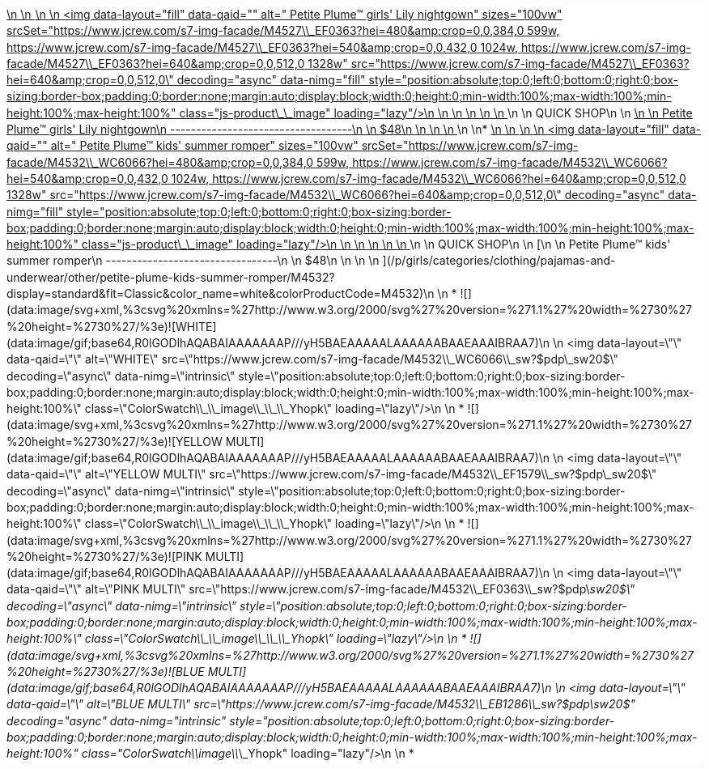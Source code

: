 [\n    \n    ![ Petite Plume™ girls' Lily nightgown](data:image/gif;base64,R0lGODlhAQABAIAAAAAAAP///yH5BAEAAAAALAAAAAABAAEAAAIBRAA7)\n    \n    <img data-layout=\"fill\" data-qaid=\"\" alt=\" Petite Plume™ girls&#x27; Lily nightgown\" sizes=\"100vw\" srcSet=\"https://www.jcrew.com/s7-img-facade/M4527\\_EF0363?hei=480&amp;crop=0,0,384,0 599w, https://www.jcrew.com/s7-img-facade/M4527\\_EF0363?hei=540&amp;crop=0,0,432,0 1024w, https://www.jcrew.com/s7-img-facade/M4527\\_EF0363?hei=640&amp;crop=0,0,512,0 1328w\" src=\"https://www.jcrew.com/s7-img-facade/M4527\\_EF0363?hei=640&amp;crop=0,0,512,0\" decoding=\"async\" data-nimg=\"fill\" style=\"position:absolute;top:0;left:0;bottom:0;right:0;box-sizing:border-box;padding:0;border:none;margin:auto;display:block;width:0;height:0;min-width:100%;max-width:100%;min-height:100%;max-height:100%\" class=\"js-product\\_\\_image\" loading=\"lazy\"/>\n    \n    \n    \n    \n    \n    ](/p/girls/categories/clothing/pajamas-and-underwear/nightgowns/petite-plume-girls-lily-nightgown/M4527?display=standard&fit=Classic&color_name=pink-multi&colorProductCode=M4527)\n    \n    QUICK SHOP\n    \n    [\n    \n    Petite Plume™ girls' Lily nightgown\n    -----------------------------------\n    \n    $48\n    \n    \n    \n    ](/p/girls/categories/clothing/pajamas-and-underwear/nightgowns/petite-plume-girls-lily-nightgown/M4527?display=standard&fit=Classic&color_name=pink-multi&colorProductCode=M4527)\n    \n*   [\n    \n    ![ Petite Plume™ kids' summer romper](data:image/gif;base64,R0lGODlhAQABAIAAAAAAAP///yH5BAEAAAAALAAAAAABAAEAAAIBRAA7)\n    \n    <img data-layout=\"fill\" data-qaid=\"\" alt=\" Petite Plume™ kids&#x27; summer romper\" sizes=\"100vw\" srcSet=\"https://www.jcrew.com/s7-img-facade/M4532\\_WC6066?hei=480&amp;crop=0,0,384,0 599w, https://www.jcrew.com/s7-img-facade/M4532\\_WC6066?hei=540&amp;crop=0,0,432,0 1024w, https://www.jcrew.com/s7-img-facade/M4532\\_WC6066?hei=640&amp;crop=0,0,512,0 1328w\" src=\"https://www.jcrew.com/s7-img-facade/M4532\\_WC6066?hei=640&amp;crop=0,0,512,0\" decoding=\"async\" data-nimg=\"fill\" style=\"position:absolute;top:0;left:0;bottom:0;right:0;box-sizing:border-box;padding:0;border:none;margin:auto;display:block;width:0;height:0;min-width:100%;max-width:100%;min-height:100%;max-height:100%\" class=\"js-product\\_\\_image\" loading=\"lazy\"/>\n    \n    \n    \n    \n    \n    ](/p/girls/categories/clothing/pajamas-and-underwear/other/petite-plume-kids-summer-romper/M4532?display=standard&fit=Classic&color_name=white&colorProductCode=M4532)\n    \n    QUICK SHOP\n    \n    [\n    \n    Petite Plume™ kids' summer romper\n    ---------------------------------\n    \n    $48\n    \n    \n    \n    ](/p/girls/categories/clothing/pajamas-and-underwear/other/petite-plume-kids-summer-romper/M4532?display=standard&fit=Classic&color_name=white&colorProductCode=M4532)\n    \n    *   ![](data:image/svg+xml,%3csvg%20xmlns=%27http://www.w3.org/2000/svg%27%20version=%271.1%27%20width=%2730%27%20height=%2730%27/%3e)![WHITE](data:image/gif;base64,R0lGODlhAQABAIAAAAAAAP///yH5BAEAAAAALAAAAAABAAEAAAIBRAA7)\n        \n        <img data-layout=\"\" data-qaid=\"\" alt=\"WHITE\" src=\"https://www.jcrew.com/s7-img-facade/M4532\\_WC6066\\_sw?$pdp\\_sw20$\" decoding=\"async\" data-nimg=\"intrinsic\" style=\"position:absolute;top:0;left:0;bottom:0;right:0;box-sizing:border-box;padding:0;border:none;margin:auto;display:block;width:0;height:0;min-width:100%;max-width:100%;min-height:100%;max-height:100%\" class=\"ColorSwatch\\_\\_image\\_\\_\\_Yhopk\" loading=\"lazy\"/>\n        \n    *   ![](data:image/svg+xml,%3csvg%20xmlns=%27http://www.w3.org/2000/svg%27%20version=%271.1%27%20width=%2730%27%20height=%2730%27/%3e)![YELLOW MULTI](data:image/gif;base64,R0lGODlhAQABAIAAAAAAAP///yH5BAEAAAAALAAAAAABAAEAAAIBRAA7)\n        \n        <img data-layout=\"\" data-qaid=\"\" alt=\"YELLOW MULTI\" src=\"https://www.jcrew.com/s7-img-facade/M4532\\_EF1579\\_sw?$pdp\\_sw20$\" decoding=\"async\" data-nimg=\"intrinsic\" style=\"position:absolute;top:0;left:0;bottom:0;right:0;box-sizing:border-box;padding:0;border:none;margin:auto;display:block;width:0;height:0;min-width:100%;max-width:100%;min-height:100%;max-height:100%\" class=\"ColorSwatch\\_\\_image\\_\\_\\_Yhopk\" loading=\"lazy\"/>\n        \n    *   ![](data:image/svg+xml,%3csvg%20xmlns=%27http://www.w3.org/2000/svg%27%20version=%271.1%27%20width=%2730%27%20height=%2730%27/%3e)![PINK MULTI](data:image/gif;base64,R0lGODlhAQABAIAAAAAAAP///yH5BAEAAAAALAAAAAABAAEAAAIBRAA7)\n        \n        <img data-layout=\"\" data-qaid=\"\" alt=\"PINK MULTI\" src=\"https://www.jcrew.com/s7-img-facade/M4532\\_EF0363\\_sw?$pdp\\_sw20$\" decoding=\"async\" data-nimg=\"intrinsic\" style=\"position:absolute;top:0;left:0;bottom:0;right:0;box-sizing:border-box;padding:0;border:none;margin:auto;display:block;width:0;height:0;min-width:100%;max-width:100%;min-height:100%;max-height:100%\" class=\"ColorSwatch\\_\\_image\\_\\_\\_Yhopk\" loading=\"lazy\"/>\n        \n    *   ![](data:image/svg+xml,%3csvg%20xmlns=%27http://www.w3.org/2000/svg%27%20version=%271.1%27%20width=%2730%27%20height=%2730%27/%3e)![BLUE MULTI](data:image/gif;base64,R0lGODlhAQABAIAAAAAAAP///yH5BAEAAAAALAAAAAABAAEAAAIBRAA7)\n        \n        <img data-layout=\"\" data-qaid=\"\" alt=\"BLUE MULTI\" src=\"https://www.jcrew.com/s7-img-facade/M4532\\_EB1286\\_sw?$pdp\\_sw20$\" decoding=\"async\" data-nimg=\"intrinsic\" style=\"position:absolute;top:0;left:0;bottom:0;right:0;box-sizing:border-box;padding:0;border:none;margin:auto;display:block;width:0;height:0;min-width:100%;max-width:100%;min-height:100%;max-height:100%\" class=\"ColorSwatch\\_\\_image\\_\\_\\_Yhopk\" loading=\"lazy\"/>\n        \n    *